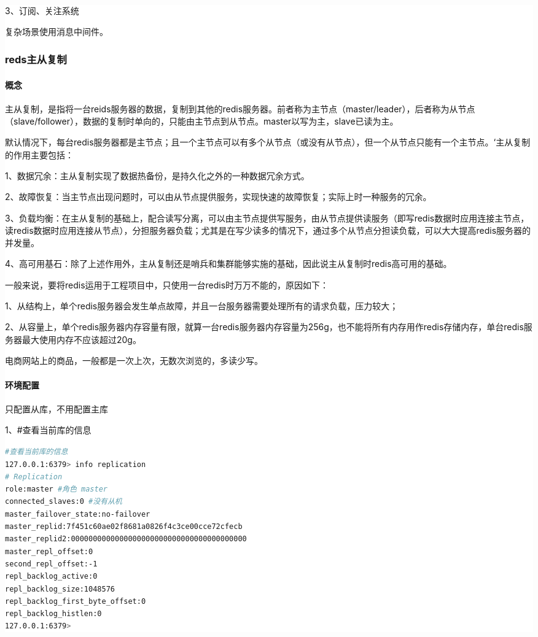 3、订阅、关注系统

复杂场景使用消息中间件。



### reds主从复制

#### 概念

主从复制，是指将一台reids服务器的数据，复制到其他的redis服务器。前者称为主节点（master/leader），后者称为从节点（slave/follower），数据的复制时单向的，只能由主节点到从节点。master以写为主，slave已读为主。

默认情况下，每台redis服务器都是主节点；且一个主节点可以有多个从节点（或没有从节点），但一个从节点只能有一个主节点。‘主从复制的作用主要包括：

1、数据冗余：主从复制实现了数据热备份，是持久化之外的一种数据冗余方式。

2、故障恢复：当主节点出现问题时，可以由从节点提供服务，实现快速的故障恢复；实际上时一种服务的冗余。

3、负载均衡：在主从复制的基础上，配合读写分离，可以由主节点提供写服务，由从节点提供读服务（即写redis数据时应用连接主节点，读redis数据时应用连接从节点），分担服务器负载；尤其是在写少读多的情况下，通过多个从节点分担读负载，可以大大提高redis服务器的并发量。

4、高可用基石：除了上述作用外，主从复制还是哨兵和集群能够实施的基础，因此说主从复制时redis高可用的基础。



一般来说，要将redis运用于工程项目中，只使用一台redis时万万不能的，原因如下：

1、从结构上，单个redis服务器会发生单点故障，并且一台服务器需要处理所有的请求负载，压力较大；

2、从容量上，单个redis服务器内存容量有限，就算一台redis服务器内存容量为256g，也不能将所有内存用作redis存储内存，单台redis服务器最大使用内存不应该超过20g。

电商网站上的商品，一般都是一次上次，无数次浏览的，多读少写。



#### 环境配置

只配置从库，不用配置主库

1、#查看当前库的信息

```bash
#查看当前库的信息
127.0.0.1:6379> info replication 
# Replication
role:master #角色 master
connected_slaves:0 #没有从机
master_failover_state:no-failover
master_replid:7f451c60ae02f8681a0826f4c3ce00cce72cfecb
master_replid2:0000000000000000000000000000000000000000
master_repl_offset:0
second_repl_offset:-1
repl_backlog_active:0
repl_backlog_size:1048576
repl_backlog_first_byte_offset:0
repl_backlog_histlen:0
127.0.0.1:6379> 
```

